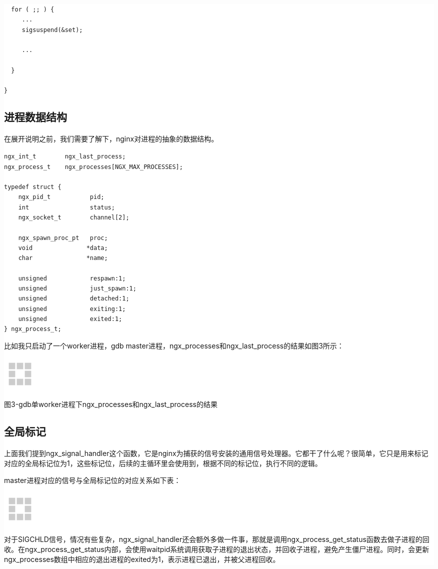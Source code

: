       for ( ;; ) {
         ...
         sigsuspend(&set); 
         
         ... 
     
      }
     
    } 

## 进程数据结构

在展开说明之前，我们需要了解下，nginx对进程的抽象的数据结构。

    ngx_int_t        ngx_last_process; 
    ngx_process_t    ngx_processes[NGX_MAX_PROCESSES]; 
     
    typedef struct {
        ngx_pid_t           pid; 
        int                 status; 
        ngx_socket_t        channel[2]; 
     
        ngx_spawn_proc_pt   proc; 
        void               *data; 
        char               *name; 
     
        unsigned            respawn:1; 
        unsigned            just_spawn:1; 
        unsigned            detached:1; 
        unsigned            exiting:1; 
        unsigned            exited:1; 
    } ngx_process_t;

比如我只启动了一个worker进程，gdb master进程，ngx\_processes和ngx\_last_process的结果如图3所示：

![clipboard.png](../_resources/dd2d7ef48ebe480eab0abb91a5718d92.svg "clipboard.png")

图3-gdb单worker进程下ngx\_processes和ngx\_last_process的结果

## 全局标记

上面我们提到ngx\_signal\_handler这个函数，它是nginx为捕获的信号安装的通用信号处理器。它都干了什么呢？很简单，它只是用来标记对应的全局标记位为1，这些标记位，后续的主循环里会使用到，根据不同的标记位，执行不同的逻辑。

master进程对应的信号与全局标记位的对应关系如下表：

![clipboard.png](../_resources/dd2d7ef48ebe480eab0abb91a5718d92.svg "clipboard.png")

对于SIGCHLD信号，情况有些复杂，ngx\_signal\_handler还会额外多做一件事，那就是调用ngx\_process\_get\_status函数去做子进程的回收。在ngx\_process\_get\_status内部，会使用waitpid系统调用获取子进程的退出状态，并回收子进程，避免产生僵尸进程。同时，会更新ngx_processes数组中相应的退出进程的exited为1，表示进程已退出，并被父进程回收。

